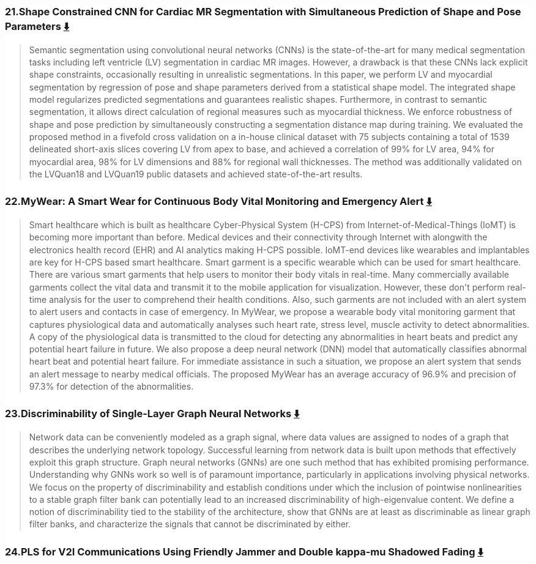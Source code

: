 ### 21.Shape Constrained CNN for Cardiac MR Segmentation with Simultaneous Prediction of Shape and Pose Parameters  [ :arrow_down: ](https://arxiv.org/pdf/2010.08952.pdf)
>  Semantic segmentation using convolutional neural networks (CNNs) is the state-of-the-art for many medical segmentation tasks including left ventricle (LV) segmentation in cardiac MR images. However, a drawback is that these CNNs lack explicit shape constraints, occasionally resulting in unrealistic segmentations. In this paper, we perform LV and myocardial segmentation by regression of pose and shape parameters derived from a statistical shape model. The integrated shape model regularizes predicted segmentations and guarantees realistic shapes. Furthermore, in contrast to semantic segmentation, it allows direct calculation of regional measures such as myocardial thickness. We enforce robustness of shape and pose prediction by simultaneously constructing a segmentation distance map during training. We evaluated the proposed method in a fivefold cross validation on a in-house clinical dataset with 75 subjects containing a total of 1539 delineated short-axis slices covering LV from apex to base, and achieved a correlation of 99% for LV area, 94% for myocardial area, 98% for LV dimensions and 88% for regional wall thicknesses. The method was additionally validated on the LVQuan18 and LVQuan19 public datasets and achieved state-of-the-art results.      
### 22.MyWear: A Smart Wear for Continuous Body Vital Monitoring and Emergency Alert  [ :arrow_down: ](https://arxiv.org/pdf/2010.08866.pdf)
>  Smart healthcare which is built as healthcare Cyber-Physical System (H-CPS) from Internet-of-Medical-Things (IoMT) is becoming more important than before. Medical devices and their connectivity through Internet with alongwith the electronics health record (EHR) and AI analytics making H-CPS possible. IoMT-end devices like wearables and implantables are key for H-CPS based smart healthcare. Smart garment is a specific wearable which can be used for smart healthcare. There are various smart garments that help users to monitor their body vitals in real-time. Many commercially available garments collect the vital data and transmit it to the mobile application for visualization. However, these don't perform real-time analysis for the user to comprehend their health conditions. Also, such garments are not included with an alert system to alert users and contacts in case of emergency. In MyWear, we propose a wearable body vital monitoring garment that captures physiological data and automatically analyses such heart rate, stress level, muscle activity to detect abnormalities. A copy of the physiological data is transmitted to the cloud for detecting any abnormalities in heart beats and predict any potential heart failure in future. We also propose a deep neural network (DNN) model that automatically classifies abnormal heart beat and potential heart failure. For immediate assistance in such a situation, we propose an alert system that sends an alert message to nearby medical officials. The proposed MyWear has an average accuracy of 96.9% and precision of 97.3% for detection of the abnormalities.      
### 23.Discriminability of Single-Layer Graph Neural Networks  [ :arrow_down: ](https://arxiv.org/pdf/2010.08847.pdf)
>  Network data can be conveniently modeled as a graph signal, where data values are assigned to nodes of a graph that describes the underlying network topology. Successful learning from network data is built upon methods that effectively exploit this graph structure. Graph neural networks (GNNs) are one such method that has exhibited promising performance. Understanding why GNNs work so well is of paramount importance, particularly in applications involving physical networks. We focus on the property of discriminability and establish conditions under which the inclusion of pointwise nonlinearities to a stable graph filter bank can potentially lead to an increased discriminability of high-eigenvalue content. We define a notion of discriminability tied to the stability of the architecture, show that GNNs are at least as discriminable as linear graph filter banks, and characterize the signals that cannot be discriminated by either.      
### 24.PLS for V2I Communications Using Friendly Jammer and Double kappa-mu Shadowed Fading  [ :arrow_down: ](https://arxiv.org/pdf/2010.08827.pdf)